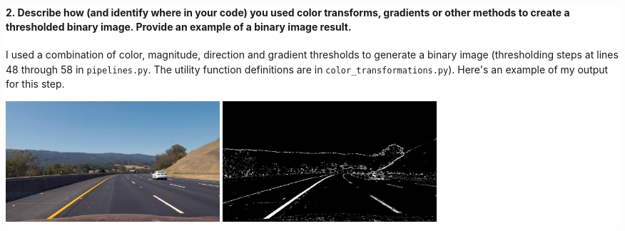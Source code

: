 
#### 2. Describe how (and identify where in your code) you used color transforms, gradients or other methods to create a thresholded binary image.  Provide an example of a binary image result.

I used a combination of color, magnitude, direction and gradient thresholds to generate a binary image (thresholding steps at lines 48 through 58 in `pipelines.py`. The utility function definitions are in `color_transformations.py`).  Here's an example of my output for this step.  

<img src="./output_images/test3_undistorder.jpg" alt="undistorted image" style="width:300px;"/>
<img src="./output_images/test3_combined.jpg" alt="combined thresholded image" style="width:300px;"/>
